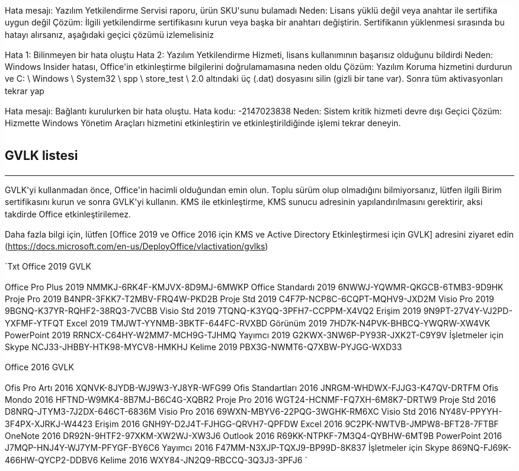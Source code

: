 Hata mesajı: Yazılım Yetkilendirme Servisi raporu, ürün SKU'sunu bulamadı
Neden: Lisans yüklü değil veya anahtar ile sertifika uygun değil
Çözüm: İlgili yetkilendirme sertifikasını kurun veya başka bir anahtarı değiştirin.
Sertifikanın yüklenmesi sırasında bu hatayı alırsanız, aşağıdaki geçici çözümü izlemelisiniz

Hata 1: Bilinmeyen bir hata oluştu
Hata 2: Yazılım Yetkilendirme Hizmeti, lisans kullanımının başarısız olduğunu bildirdi
Neden: Windows Insider hatası, Office'in etkinleştirme bilgilerini doğrulamamasına neden oldu
Çözüm: Yazılım Koruma hizmetini durdurun ve C: \ Windows \ System32 \ spp \ store_test \ 2.0 altındaki üç (.dat) dosyasını silin (gizli bir tane var). Sonra tüm aktivasyonları tekrar yap

Hata mesajı: Bağlantı kurulurken bir hata oluştu.
Hata kodu: -2147023838
Neden: Sistem kritik hizmeti devre dışı
Geçici Çözüm: Hizmette Windows Yönetim Araçları hizmetini etkinleştirin ve etkinleştirildiğinde işlemi tekrar deneyin.

## GVLK listesi

---

GVLK'yi kullanmadan önce, Office'in hacimli olduğundan emin olun.
Toplu sürüm olup olmadığını bilmiyorsanız, lütfen ilgili Birim sertifikasını kurun ve sonra GVLK'yi kullanın.
KMS ile etkinleştirme, KMS sunucu adresinin yapılandırılmasını gerektirir, aksi takdirde Office etkinleştirilemez.

Daha fazla bilgi için, lütfen [Office 2019 ve Office 2016 için KMS ve Active Directory Etkinleştirmesi için GVLK] adresini ziyaret edin (https://docs.microsoft.com/en-us/DeployOffice/vlactivation/gvlks)

`Txt
Office 2019 GVLK

Office Pro Plus 2019 NMMKJ-6RK4F-KMJVX-8D9MJ-6MWKP
Office Standardı 2019 6NWWJ-YQWMR-QKGCB-6TMB3-9D9HK
Proje Pro 2019 B4NPR-3FKK7-T2MBV-FRQ4W-PKD2B
Proje Std 2019 C4F7P-NCP8C-6CQPT-MQHV9-JXD2M
Visio Pro 2019 9BGNQ-K37YR-RQHF2-38RQ3-7VCBB
Visio Std 2019 7TQNQ-K3YQQ-3PFH7-CCPPM-X4VQ2
Erişim 2019 9N9PT-27V4Y-VJ2PD-YXFMF-YTFQT
Excel 2019 TMJWT-YYNMB-3BKTF-644FC-RVXBD
Görünüm 2019 7HD7K-N4PVK-BHBCQ-YWQRW-XW4VK
PowerPoint 2019 RRNCX-C64HY-W2MM7-MCH9G-TJHMQ
Yayımcı 2019 G2KWX-3NW6P-PY93R-JXK2T-C9Y9V
İşletmeler için Skype NCJ33-JHBBY-HTK98-MYCV8-HMKHJ
Kelime 2019 PBX3G-NWMT6-Q7XBW-PYJGG-WXD33

Office 2016 GVLK

Ofis Pro Artı 2016 XQNVK-8JYDB-WJ9W3-YJ8YR-WFG99
Ofis Standartları 2016 JNRGM-WHDWX-FJJG3-K47QV-DRTFM
Ofis Mondo 2016 HFTND-W9MK4-8B7MJ-B6C4G-XQBR2
Proje Pro 2016 WGT24-HCNMF-FQ7XH-6M8K7-DRTW9
Proje Std 2016 D8NRQ-JTYM3-7J2DX-646CT-6836M
Visio Pro 2016 69WXN-MBYV6-22PQG-3WGHK-RM6XC
Visio Std 2016 NY48V-PPYYH-3F4PX-XJRKJ-W4423
Erişim 2016 GNH9Y-D2J4T-FJHGG-QRVH7-QPFDW
Excel 2016 9C2PK-NWTVB-JMPW8-BFT28-7FTBF
OneNote 2016 DR92N-9HTF2-97XKM-XW2WJ-XW3J6
Outlook 2016 R69KK-NTPKF-7M3Q4-QYBHW-6MT9B
PowerPoint 2016 J7MQP-HNJ4Y-WJ7YM-PFYGF-BY6C6
Yayımcı 2016 F47MM-N3XJP-TQXJ9-BP99D-8K837
İşletmeler için Skype 869NQ-FJ69K-466HW-QYCP2-DDBV6
Kelime 2016 WXY84-JN2Q9-RBCCQ-3Q3J3-3PFJ6
`
